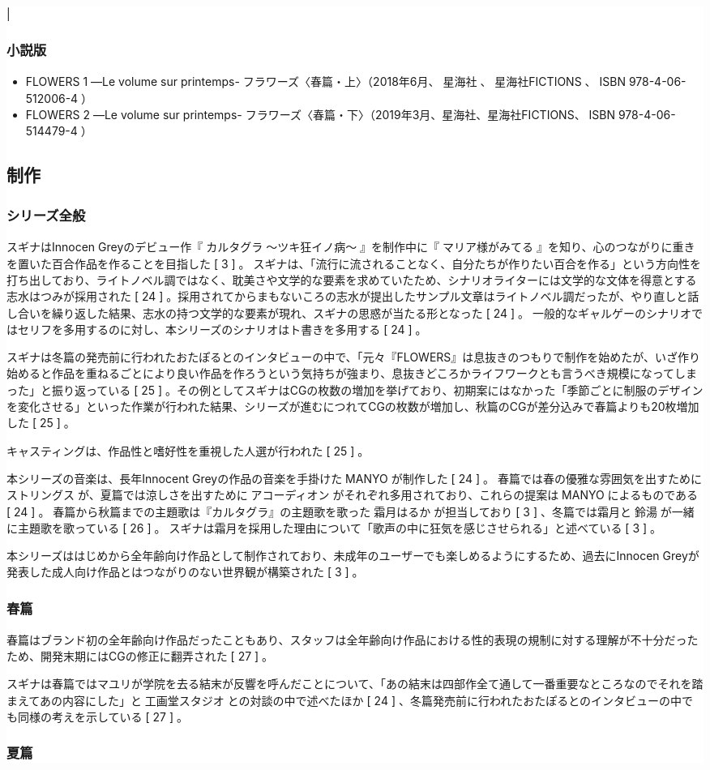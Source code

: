 |  
  
###  小説版



  * FLOWERS 1 ―Le volume sur printemps- フラワーズ〈春篇・上〉（2018年6月、  星海社  、  星海社FICTIONS  、  ISBN 978-4-06-512006-4  ） 
  * FLOWERS 2 ―Le volume sur printemps- フラワーズ〈春篇・下〉（2019年3月、星海社、星海社FICTIONS、  ISBN 978-4-06-514479-4  ） 

##  制作



###  シリーズ全般



スギナはInnocen Greyのデビュー作『  カルタグラ 〜ツキ狂イノ病〜  』を制作中に『  マリア様がみてる
』を知り、心のつながりに重きを置いた百合作品を作ることを目指した  [  3  ]  。
スギナは、「流行に流されることなく、自分たちが作りたい百合を作る」という方向性を打ち出しており、ライトノベル調ではなく、耽美さや文学的な要素を求めていたため、シナリオライターには文学的な文体を得意とする志水はつみが採用された
[  24  ]
。採用されてからまもないころの志水が提出したサンプル文章はライトノベル調だったが、やり直しと話し合いを繰り返した結果、志水の持つ文学的な要素が現れ、スギナの思惑が当たる形となった
[  24  ]  。 一般的なギャルゲーのシナリオではセリフを多用するのに対し、本シリーズのシナリオはト書きを多用する  [  24  ]  。

スギナは冬篇の発売前に行われたおたぽるとのインタビューの中で、「元々『FLOWERS』は息抜きのつもりで制作を始めたが、いざ作り始めると作品を重ねるごとにより良い作品を作ろうという気持ちが強まり、息抜きどころかライフワークとも言うべき規模になってしまった」と振り返っている
[  25  ]
。その例としてスギナはCGの枚数の増加を挙げており、初期案にはなかった「季節ごとに制服のデザインを変化させる」といった作業が行われた結果、シリーズが進むにつれてCGの枚数が増加し、秋篇のCGが差分込みで春篇よりも20枚増加した
[  25  ]  。

キャスティングは、作品性と嗜好性を重視した人選が行われた  [  25  ]  。

本シリーズの音楽は、長年Innocent Greyの作品の音楽を手掛けた  MANYO  が制作した  [  24  ]  。
春篇では春の優雅な雰囲気を出すために  ストリングス  が、夏篇では涼しさを出すために  アコーディオン  がそれぞれ多用されており、これらの提案は
MANYO  によるものである  [  24  ]  。 春篇から秋篇までの主題歌は『カルタグラ』の主題歌を歌った  霜月はるか  が担当しており  [
3  ]  、冬篇では霜月と  鈴湯  が一緒に主題歌を歌っている  [  26  ]  。
スギナは霜月を採用した理由について「歌声の中に狂気を感じさせられる」と述べている  [  3  ]  。

本シリーズははじめから全年齢向け作品として制作されており、未成年のユーザーでも楽しめるようにするため、過去にInnocen
Greyが発表した成人向け作品とはつながりのない世界観が構築された  [  3  ]  。

###  春篇



春篇はブランド初の全年齢向け作品だったこともあり、スタッフは全年齢向け作品における性的表現の規制に対する理解が不十分だったため、開発末期にはCGの修正に翻弄された
[  27  ]  。

スギナは春篇ではマユリが学院を去る結末が反響を呼んだことについて、「あの結末は四部作全て通して一番重要なところなのでそれを踏まえてあの内容にした」と
工画堂スタジオ  との対談の中で述べたほか  [  24  ]  、冬篇発売前に行われたおたぽるとのインタビューの中でも同様の考えを示している  [  27
]  。

###  夏篇
